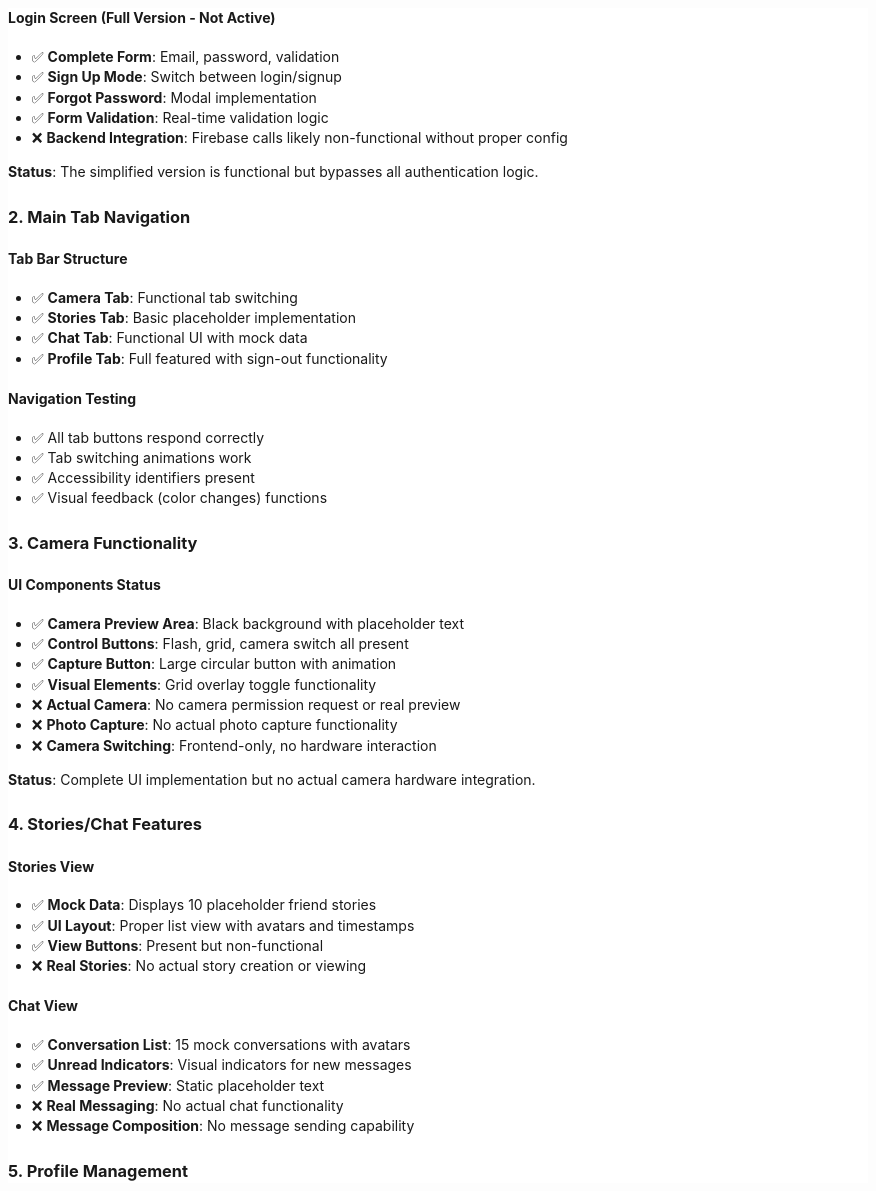 #### Login Screen (Full Version - Not Active)
- ✅ **Complete Form**: Email, password, validation
- ✅ **Sign Up Mode**: Switch between login/signup
- ✅ **Forgot Password**: Modal implementation
- ✅ **Form Validation**: Real-time validation logic
- ❌ **Backend Integration**: Firebase calls likely non-functional without proper config

**Status**: The simplified version is functional but bypasses all authentication logic.

### 2. Main Tab Navigation

#### Tab Bar Structure
- ✅ **Camera Tab**: Functional tab switching
- ✅ **Stories Tab**: Basic placeholder implementation  
- ✅ **Chat Tab**: Functional UI with mock data
- ✅ **Profile Tab**: Full featured with sign-out functionality

#### Navigation Testing
- ✅ All tab buttons respond correctly
- ✅ Tab switching animations work
- ✅ Accessibility identifiers present
- ✅ Visual feedback (color changes) functions

### 3. Camera Functionality

#### UI Components Status
- ✅ **Camera Preview Area**: Black background with placeholder text
- ✅ **Control Buttons**: Flash, grid, camera switch all present
- ✅ **Capture Button**: Large circular button with animation
- ✅ **Visual Elements**: Grid overlay toggle functionality
- ❌ **Actual Camera**: No camera permission request or real preview
- ❌ **Photo Capture**: No actual photo capture functionality
- ❌ **Camera Switching**: Frontend-only, no hardware interaction

**Status**: Complete UI implementation but no actual camera hardware integration.

### 4. Stories/Chat Features

#### Stories View
- ✅ **Mock Data**: Displays 10 placeholder friend stories
- ✅ **UI Layout**: Proper list view with avatars and timestamps
- ✅ **View Buttons**: Present but non-functional
- ❌ **Real Stories**: No actual story creation or viewing

#### Chat View  
- ✅ **Conversation List**: 15 mock conversations with avatars
- ✅ **Unread Indicators**: Visual indicators for new messages
- ✅ **Message Preview**: Static placeholder text
- ❌ **Real Messaging**: No actual chat functionality
- ❌ **Message Composition**: No message sending capability

### 5. Profile Management
